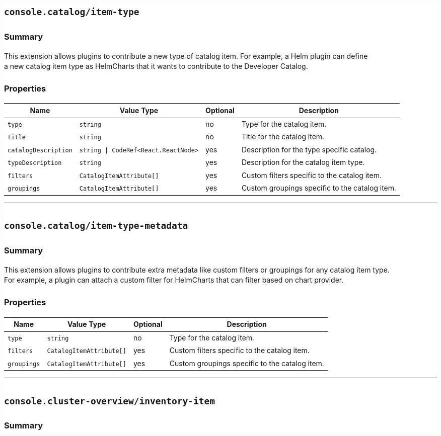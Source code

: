 
## `console.catalog/item-type`

### Summary 

This extension allows plugins to contribute a new type of catalog item. For example, a Helm plugin can define<br/>a new catalog item type as HelmCharts that it wants to contribute to the Developer Catalog.

### Properties

| Name | Value Type | Optional | Description |
| ---- | ---------- | -------- | ----------- |
| `type` | `string` | no | Type for the catalog item. |
| `title` | `string` | no | Title for the catalog item. |
| `catalogDescription` | `string \| CodeRef<React.ReactNode>` | yes | Description for the type specific catalog. |
| `typeDescription` | `string` | yes | Description for the catalog item type. |
| `filters` | `CatalogItemAttribute[]` | yes | Custom filters specific to the catalog item. |
| `groupings` | `CatalogItemAttribute[]` | yes | Custom groupings specific to the catalog item. |

---

## `console.catalog/item-type-metadata`

### Summary 

This extension allows plugins to contribute extra metadata like custom filters or groupings for any catalog item type.<br/>For example, a plugin can attach a custom filter for HelmCharts that can filter based on chart provider.

### Properties

| Name | Value Type | Optional | Description |
| ---- | ---------- | -------- | ----------- |
| `type` | `string` | no | Type for the catalog item. |
| `filters` | `CatalogItemAttribute[]` | yes | Custom filters specific to the catalog item. |
| `groupings` | `CatalogItemAttribute[]` | yes | Custom groupings specific to the catalog item. |

---

## `console.cluster-overview/inventory-item`

### Summary 
